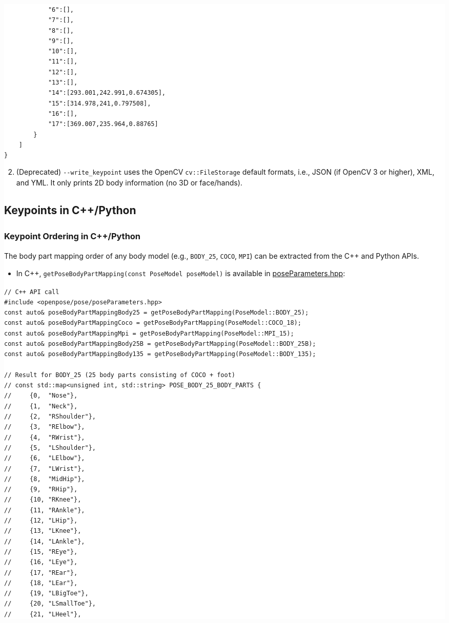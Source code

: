 ```
            "6":[],
            "7":[],
            "8":[],
            "9":[],
            "10":[],
            "11":[],
            "12":[],
            "13":[],
            "14":[293.001,242.991,0.674305],
            "15":[314.978,241,0.797508],
            "16":[],
            "17":[369.007,235.964,0.88765]
        }
    ]
}
```

2. (Deprecated) `--write_keypoint` uses the OpenCV `cv::FileStorage` default formats, i.e., JSON (if OpenCV 3 or higher), XML, and YML. It only prints 2D body information (no 3D or face/hands).





## Keypoints in C++/Python
### Keypoint Ordering in C++/Python
The body part mapping order of any body model (e.g., `BODY_25`, `COCO`, `MPI`) can be extracted from the C++ and Python APIs.

- In C++, `getPoseBodyPartMapping(const PoseModel poseModel)` is available in [poseParameters.hpp](../include/openpose/pose/poseParameters.hpp):
```
// C++ API call
#include <openpose/pose/poseParameters.hpp>
const auto& poseBodyPartMappingBody25 = getPoseBodyPartMapping(PoseModel::BODY_25);
const auto& poseBodyPartMappingCoco = getPoseBodyPartMapping(PoseModel::COCO_18);
const auto& poseBodyPartMappingMpi = getPoseBodyPartMapping(PoseModel::MPI_15);
const auto& poseBodyPartMappingBody25B = getPoseBodyPartMapping(PoseModel::BODY_25B);
const auto& poseBodyPartMappingBody135 = getPoseBodyPartMapping(PoseModel::BODY_135);

// Result for BODY_25 (25 body parts consisting of COCO + foot)
// const std::map<unsigned int, std::string> POSE_BODY_25_BODY_PARTS {
//     {0,  "Nose"},
//     {1,  "Neck"},
//     {2,  "RShoulder"},
//     {3,  "RElbow"},
//     {4,  "RWrist"},
//     {5,  "LShoulder"},
//     {6,  "LElbow"},
//     {7,  "LWrist"},
//     {8,  "MidHip"},
//     {9,  "RHip"},
//     {10, "RKnee"},
//     {11, "RAnkle"},
//     {12, "LHip"},
//     {13, "LKnee"},
//     {14, "LAnkle"},
//     {15, "REye"},
//     {16, "LEye"},
//     {17, "REar"},
//     {18, "LEar"},
//     {19, "LBigToe"},
//     {20, "LSmallToe"},
//     {21, "LHeel"},
```